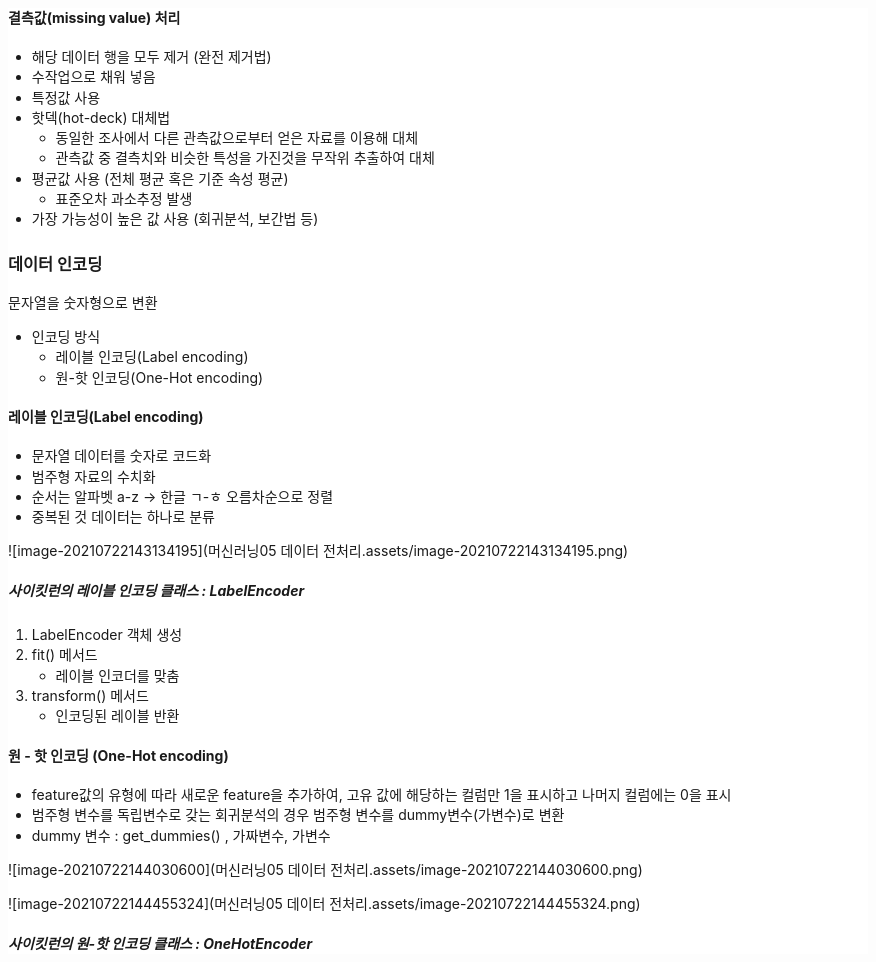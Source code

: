 #### 결측값(missing value) 처리

- 해당 데이터 행을 모두 제거 (완전 제거법)
- 수작업으로 채워 넣음
- 특정값 사용
- 핫덱(hot-deck) 대체법
  - 동일한 조사에서 다른 관측값으로부터 얻은 자료를 이용해 대체
  - 관측값 중 결측치와 비슷한 특성을 가진것을 무작위 추출하여 대체
- 평균값 사용 (전체 평균 혹은 기준 속성 평균)
  - 표준오차 과소추정 발생
- 가장 가능성이 높은 값 사용 (회귀분석, 보간법 등)



### 데이터 인코딩

문자열을 숫자형으로 변환

- 인코딩 방식
  - 레이블 인코딩(Label encoding)
  - 원-핫 인코딩(One-Hot encoding)



#### 레이블 인코딩(Label encoding)

- 문자열 데이터를 숫자로 코드화
- 범주형 자료의 수치화
- 순서는 알파벳 a-z → 한글 ㄱ-ㅎ 오름차순으로 정렬
- 중복된 것 데이터는 하나로 분류

![image-20210722143134195](머신러닝05 데이터 전처리.assets/image-20210722143134195.png)

##### 사이킷런의 레이블 인코딩 클래스 : LabelEncoder

1. LabelEncoder 객체 생성
2. fit() 메서드
    - 레이블 인코더를 맞춤
3. transform() 메서드
    - 인코딩된 레이블 반환





#### 원 - 핫 인코딩 (One-Hot encoding)

- feature값의 유형에 따라 새로운 feature을 추가하여, 고유 값에 해당하는 컬럼만 1을 표시하고 나머지 컬럼에는 0을 표시
- 범주형 변수를 독립변수로 갖는 회귀분석의 경우 범주형 변수를 dummy변수(가변수)로 변환
- dummy 변수 : get_dummies() , 가짜변수, 가변수

![image-20210722144030600](머신러닝05 데이터 전처리.assets/image-20210722144030600.png)

![image-20210722144455324](머신러닝05 데이터 전처리.assets/image-20210722144455324.png)

##### 사이킷런의 원-핫 인코딩 클래스 : OneHotEncoder
